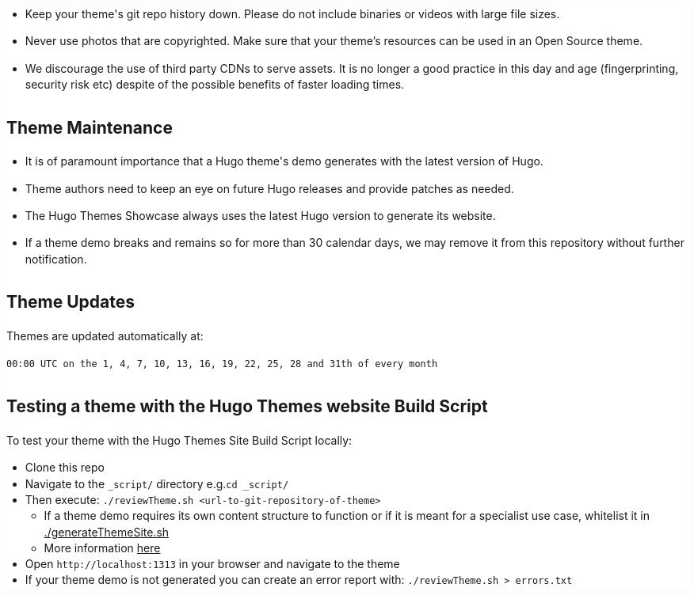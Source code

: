 - Keep your theme's git repo history down. Please do not include binaries or videos with large file sizes.

- Never use photos that are copyrighted. Make sure that your theme’s resources can be used in an Open Source theme.

- We discourage the use of third party CDNs to serve assets. It is no longer a good practice in this day and age (fingerprinting, security risk etc) despite of the possible benefits of faster loading times.

## Theme Maintenance

- It is of paramount importance that a Hugo theme's demo generates with the latest version of Hugo. 

- Theme authors need to keep an eye on future Hugo releases and provide patches as needed. 

- The Hugo Themes Showcase always uses the latest Hugo version to generate its website. 

- If a theme demo breaks and remains so for more than 30 calendar days, we may remove it from this repository without further notification.

## Theme Updates

Themes are updated automatically at:
```
00:00 UTC on the 1, 4, 7, 10, 13, 16, 19, 22, 25, 28 and 31th of every month
```

## Testing a theme with the Hugo Themes website Build Script

To test your theme with the Hugo Themes Site Build Script locally:
- Clone this repo
- Navigate to the `_script/` directory e.g.`cd _script/`
- Then execute: `./reviewTheme.sh <url-to-git-repository-of-theme>`
   - If a theme demo requires its own content structure to function or if it is meant for a specialist use case, whitelist it in [./generateThemeSite.sh](https://github.com/gohugoio/hugoThemes/blob/master/_script/generateThemeSite.sh)
   - More information [here](https://github.com/gohugoio/hugoThemes/tree/master/_script#quick-build-for-theme-reviews--tests)
- Open `http://localhost:1313` in your browser and navigate to the theme
- If your theme demo is not generated you can create an error report with: `./reviewTheme.sh > errors.txt`

